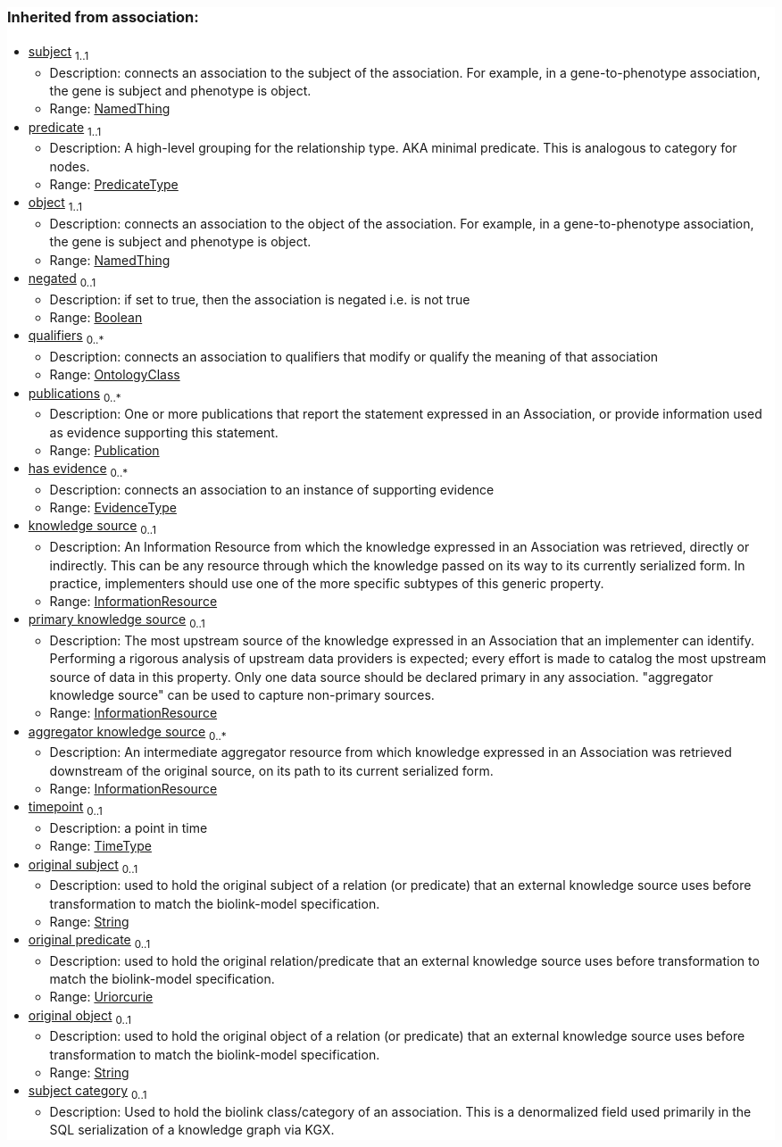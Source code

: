 
### Inherited from association:

 * [subject](subject.md)  <sub>1..1</sub>
     * Description: connects an association to the subject of the association. For example, in a gene-to-phenotype association, the gene is subject and phenotype is object.
     * Range: [NamedThing](NamedThing.md)
 * [predicate](predicate.md)  <sub>1..1</sub>
     * Description: A high-level grouping for the relationship type. AKA minimal predicate. This is analogous to category for nodes.
     * Range: [PredicateType](types/PredicateType.md)
 * [object](object.md)  <sub>1..1</sub>
     * Description: connects an association to the object of the association. For example, in a gene-to-phenotype association, the gene is subject and phenotype is object.
     * Range: [NamedThing](NamedThing.md)
 * [negated](negated.md)  <sub>0..1</sub>
     * Description: if set to true, then the association is negated i.e. is not true
     * Range: [Boolean](types/Boolean.md)
 * [qualifiers](qualifiers.md)  <sub>0..\*</sub>
     * Description: connects an association to qualifiers that modify or qualify the meaning of that association
     * Range: [OntologyClass](OntologyClass.md)
 * [publications](publications.md)  <sub>0..\*</sub>
     * Description: One or more publications that report the statement expressed in an  Association, or provide information used as evidence supporting this statement.
     * Range: [Publication](Publication.md)
 * [has evidence](has_evidence.md)  <sub>0..\*</sub>
     * Description: connects an association to an instance of supporting evidence
     * Range: [EvidenceType](EvidenceType.md)
 * [knowledge source](knowledge_source.md)  <sub>0..1</sub>
     * Description: An Information Resource from which the knowledge expressed in an Association was retrieved, directly or indirectly. This can be any resource through which the knowledge passed on its way to its currently serialized form. In practice, implementers should use one of the more specific subtypes of this generic property.
     * Range: [InformationResource](InformationResource.md)
 * [primary knowledge source](primary_knowledge_source.md)  <sub>0..1</sub>
     * Description: The most upstream source of the knowledge expressed in an Association that an implementer can identify.  Performing a rigorous analysis of upstream data providers is expected; every effort is made to catalog the most upstream source of data in this property.  Only one data source should be declared primary in any association.  "aggregator knowledge source" can be used to capture non-primary sources.
     * Range: [InformationResource](InformationResource.md)
 * [aggregator knowledge source](aggregator_knowledge_source.md)  <sub>0..\*</sub>
     * Description: An intermediate aggregator resource from which knowledge expressed in an Association was retrieved downstream of the original source, on its path to its current serialized form.
     * Range: [InformationResource](InformationResource.md)
 * [timepoint](timepoint.md)  <sub>0..1</sub>
     * Description: a point in time
     * Range: [TimeType](types/TimeType.md)
 * [original subject](original_subject.md)  <sub>0..1</sub>
     * Description: used to hold the original subject of a relation (or predicate) that an external knowledge source uses before transformation to match the biolink-model specification.
     * Range: [String](types/String.md)
 * [original predicate](original_predicate.md)  <sub>0..1</sub>
     * Description: used to hold the original relation/predicate that an external knowledge source uses before transformation to match the biolink-model specification.
     * Range: [Uriorcurie](types/Uriorcurie.md)
 * [original object](original_object.md)  <sub>0..1</sub>
     * Description: used to hold the original object of a relation (or predicate) that an external knowledge source uses before transformation to match the biolink-model specification.
     * Range: [String](types/String.md)
 * [subject category](subject_category.md)  <sub>0..1</sub>
     * Description: Used to hold the biolink class/category of an association. This is a denormalized  field used primarily in the SQL serialization of a knowledge graph via KGX.